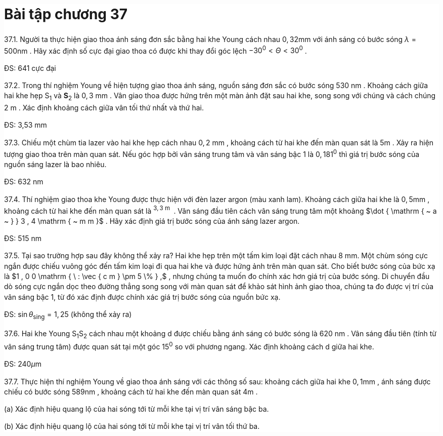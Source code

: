 # Bài tập chương 37

37.1. Người ta thực hiện giao thoa ánh sáng đơn sắc bằng hai khe Young cách nhau $0 { , } 3 2 \mathrm { m m }$ với ánh sáng có bước sóng $\lambda = 5 0 0 \mathrm { n m }$ . Hãy xác định số cực đại giao thoa có được khi thay đổi góc lệch $- 3 0 ^ { 0 } < \Theta < 3 0 ^ { 0 }$ .

ĐS: 641 cực đại

37.2. Trong thí nghiệm Young về hiện tượng giao thoa ánh sáng, nguồn sáng đơn sắc có bước sóng $5 3 0 ~ \mathrm { n m }$ . Khoảng cách giữa hai khe hẹp $\mathrm { S } _ { 1 }$ và $\mathbf { S } _ { 2 }$ là $0 { , } 3 ~ \mathrm { m m }$ . Vân giao thoa được hứng trên một màn ảnh đặt sau hai khe, song song với chúng và cách chúng $2 \textrm { m }$ . Xác định khoảng cách giữa vân tối thứ nhất và thứ hai.

ĐS: 3,53 mm

37.3. Chiếu một chùm tia lazer vào hai khe hẹp cách nhau $0 { , } 2 ~ \mathrm { m m }$ , khoảng cách từ hai khe đến màn quan sát là $5 \mathrm { m }$ . Xảy ra hiện tượng giao thoa trên màn quan sát. Nếu góc hợp bởi vân sáng trung tâm và vân sáng bậc 1 là $0 { , } 1 8 1 ^ { 0 }$ thì giá trị bước sóng của nguồn sáng lazer là bao nhiêu.

ĐS: 632 nm

37.4. Thí nghiệm giao thoa khe Young được thực hiện với đèn lazer argon (màu xanh lam). Khoảng cách giữa hai khe là $0 { , } 5 \mathrm { m m }$ , khoảng cách từ hai khe đến màn quan sát là $^ { 3 , 3 \mathrm { ~ m ~ } }$ . Vân sáng đầu tiên cách vân sáng trung tâm một khoảng $\dot { \mathrm { ~ a ~ } } 3 , 4 \mathrm { ~ m m }$ . Hãy xác định giá trị bước sóng của ánh sáng lazer argon.

ĐS: 515 nm

37.5. Tại sao trường hợp sau đây không thể xảy ra? Hai khe hẹp trên một tấm kim loại đặt cách nhau 8 mm. Một chùm sóng cực ngắn được chiếu vuông góc đến tấm kim loại đi qua hai khe và được hứng ảnh trên màn quan sát. Cho biết bước sóng của bức xạ là $1 , 0 0 \mathrm { \ : \vec { c m } \pm 5 \% } ,$ , nhưng chúng ta muốn đo chính xác hơn giá trị của bước sóng. Di chuyển đầu dò sóng cực ngắn dọc theo đường thẳng song song với màn quan sát để khảo sát hình ảnh giao thoa, chúng ta đo được vị trí của vân sáng bậc 1, từ đó xác định được chính xác giá trị bước sóng của nguồn bức xạ.

ĐS: $\sin \theta _ { \mathrm { s i n g } } = 1 , 2 5$ (không thể xảy ra)

37.6. Hai khe Young $\mathrm { S } _ { 1 } \mathrm { S } _ { 2 }$ cách nhau một khoảng d được chiếu bằng ánh sáng có bước sóng là $6 2 0 ~ \mathrm { { n m } }$ . Vân sáng đầu tiên (tính từ vân sáng trung tâm) được quan sát tại một góc $1 5 ^ { 0 }$ so với phương ngang. Xác định khoảng cách d giữa hai khe.





ĐS: $2 4 0 \mu \mathrm { m }$

37.7. Thực hiện thí nghiệm Young về giao thoa ánh sáng với các thông số sau: khoảng cách giữa hai khe $0 , 1 \mathrm { m m }$ , ánh sáng được chiếu có bước sóng $5 8 9 \mathrm { n m }$ , khoảng cách từ hai khe đến màn quan sát $4 \mathrm { m }$ .

(a) Xác định hiệu quang lộ của hai sóng tới từ mỗi khe tại vị trí vân sáng bậc ba.

(b) Xác định hiệu quang lộ của hai sóng tới từ mỗi khe tại vị trí vân tối thứ ba.
